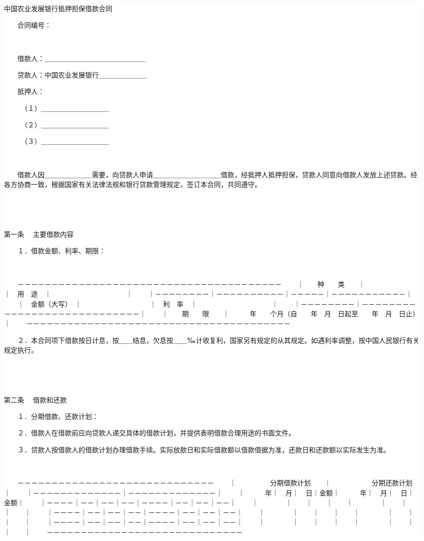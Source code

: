 



中国农业发展银行抵押担保借款合同



 

　　合同编号：　　　　　　　　　　　　　　　　

　　

　　借款人：＿＿＿＿＿＿＿＿＿＿＿＿＿＿＿

　　贷款人：中国农业发展银行＿＿＿＿＿＿＿

　　抵押人：

　　　（１）＿＿＿＿＿＿＿＿＿＿

　　　（２）＿＿＿＿＿＿＿＿＿＿

　　　（３）＿＿＿＿＿＿＿＿＿＿　　

　　

　　借款人因＿＿＿＿＿＿＿需要，向贷款人申请＿＿＿＿＿＿＿＿＿＿借款，经抵押人抵押担保，贷款人同意向借款人发放上述贷款。经各方协商一致，根据国家有关法律法规和银行贷款管理规定，签订本合同，共同遵守。

　　

　　

第一条
　主要借款内容

　　１．借款金额、利率、期限：

　　


　　－－－－－－－－－－－－－－－－－－－－－－－－－－－－－－－－－－－－－－－
　　｜　　种　　类　　｜　　　　　　　　　　｜　用　途　｜　　　　　　　　　　　｜
　　｜－－－－－－－－｜－－－－－－－－－－｜－－－－－｜－－－－－－－－－－－｜
　　｜　金额（大写）　｜　　　　　　　　　　｜　利　率　｜　　　　　　　　　　　｜
　　｜－－－－－－－－｜－－－－－－－－－－－－－－－－－－－－－－－－－－－－｜
　　｜　　期　　限　　｜　　　年　　个月（自　　年　月　日起至　　年　月　日止）｜
　　－－－－－－－－－－－－－－－－－－－－－－－－－－－－－－－－－－－－－－－
　　


　　２．本合同项下借款按日计息，按＿＿结息，欠息按＿＿‰计收复利，国家另有规定的从其规定。如遇利率调整，按中国人民银行有关规定执行。

　　

　　

第二条
　借款和还款

　　１．分期借款、还款计划：

　　２．借款人在借款前应向贷款人递交具体的借款计划，并提供表明借款合理用途的书面文件。

　　３．贷款人按借款人的借款计划办理借款手续。实际放款日和实际借款额以借款借据为准，还款日和还款额以实际发生为准。

　　


　　－－－－－－－－－－－－－－－－－－－－－－－－－－－－－
　　｜　　　　　分期借款计划　　｜　　　　　　分期还款计划　｜
　　｜－－－－－－－－－－－－－｜－－－－－－－－－－－－－｜
　　｜　　　年｜　月｜　日｜金额｜　　　年｜　月｜　日｜金额｜
　　｜－－－－｜－－｜－－｜－－｜－－－－｜－－｜－－｜－－｜
　　｜　　　　｜　　｜　　｜　　｜　　　　｜　　｜　　｜　　｜
　　｜－－－－｜－－｜－－｜－－｜－－－－｜－－｜－－｜－－｜
　　｜　　　　｜　　｜　　｜　　｜　　　　｜　　｜　　｜　　｜
　　｜－－－－｜－－｜－－｜－－｜－－－－｜－－｜－－｜－－｜
　　｜　　　　｜　　｜　　｜　　｜　　　　｜　　｜　　｜　　｜
　　－－－－－－－－－－－－－－－－－－－－－－－－－－－－－
　　